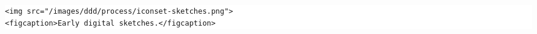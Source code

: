 	<img src="/images/ddd/process/iconset-sketches.png">
	<figcaption>Early digital sketches.</figcaption>
</figure>

<figure class="half">